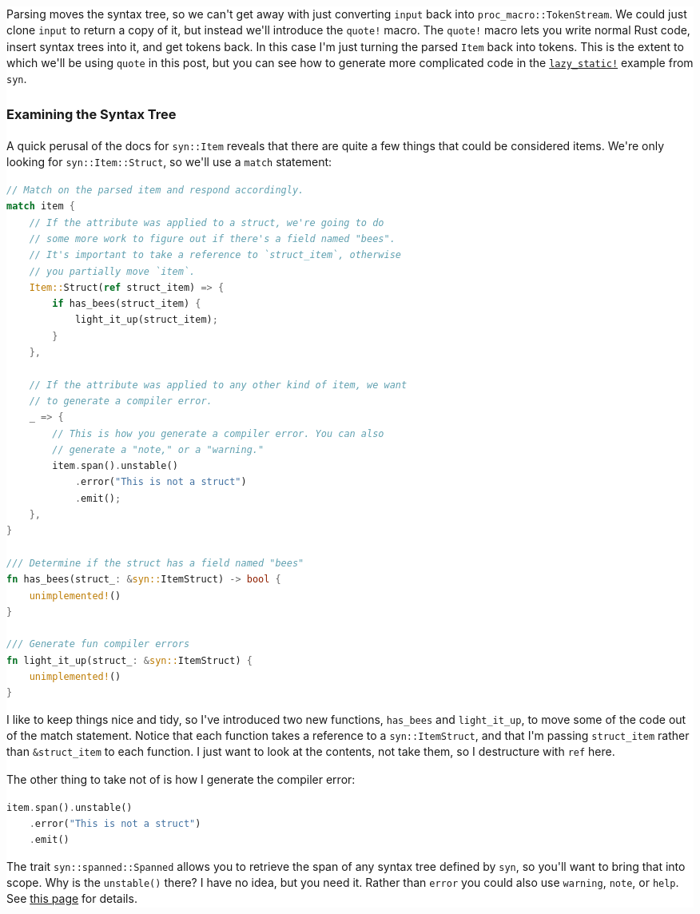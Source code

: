 Parsing moves the syntax tree, so we can't get away with just converting `input` back into `proc_macro::TokenStream`. We could just clone `input` to return a copy of it, but instead we'll introduce the `quote!` macro. The `quote!` macro lets you write normal Rust code, insert syntax trees into it, and get tokens back. In this case I'm just turning the parsed `Item` back into tokens. This is the extent to which we'll be using `quote` in this post, but you can see how to generate more complicated code in the [`lazy_static!`][syn-span-ex] example from `syn`.

### Examining the Syntax Tree
A quick perusal of the docs for `syn::Item` reveals that there are quite a few things that could be considered items. We're only looking for `syn::Item::Struct`, so we'll use a `match` statement:
```rust
// Match on the parsed item and respond accordingly.
match item {
    // If the attribute was applied to a struct, we're going to do
    // some more work to figure out if there's a field named "bees".
    // It's important to take a reference to `struct_item`, otherwise
    // you partially move `item`.
    Item::Struct(ref struct_item) => {
        if has_bees(struct_item) {
            light_it_up(struct_item);
        }
    },

    // If the attribute was applied to any other kind of item, we want
    // to generate a compiler error.
    _ => {
        // This is how you generate a compiler error. You can also
        // generate a "note," or a "warning."
        item.span().unstable()
            .error("This is not a struct")
            .emit();
    },
}

/// Determine if the struct has a field named "bees"
fn has_bees(struct_: &syn::ItemStruct) -> bool {
    unimplemented!()
}

/// Generate fun compiler errors
fn light_it_up(struct_: &syn::ItemStruct) {
    unimplemented!()
}
```

I like to keep things nice and tidy, so I've introduced two new functions, `has_bees` and `light_it_up`, to move some of the code out of the match statement. Notice that each function takes a reference to a `syn::ItemStruct`, and that I'm passing `struct_item` rather than `&struct_item` to each function. I just want to look at the contents, not take them, so I destructure with `ref` here.

The other thing to take not of is how I generate the compiler error:
```rust
item.span().unstable()
    .error("This is not a struct")
    .emit()
```
The trait `syn::spanned::Spanned` allows you to retrieve the span of any syntax tree defined by `syn`, so you'll want to bring that into scope. Why is the `unstable()` there? I have no idea, but you need it. Rather than `error` you could also use `warning`, `note`, or `help`. See [this page][proc-macro-funcs] for details.


[relm]: https://github.com/antoyo/relm
[macros-first-ed]: https://doc.rust-lang.org/book/first-edition/macros.html
[proc-macros-first-ed]: https://doc.rust-lang.org/book/first-edition/procedural-macros.html
[macros-rbe]: https://rustbyexample.com/macros.html
[complex-macros]: https://rreverser.com/writing-complex-macros-in-rust/
[macros-pt1]: https://www.ncameron.org/blog/macros-in-rust-pt1/
[macros-pt2]: https://www.ncameron.org/blog/macros-in-rust-pt2/
[macros-pt3]: https://www.ncameron.org/blog/macros-in-rust-pt3/
[macros-pt4]: https://www.ncameron.org/blog/macros-in-rust-pt4/
[macros-rust-ref]: https://doc.rust-lang.org/reference/macros-by-example.html
[proc-macro-rfc]: https://github.com/rust-lang/rfcs/blob/master/text/1566-proc-macros.md
[macros-klabnik]: http://words.steveklabnik.com/an-overview-of-macros-in-rust
[proc-macro-unstable]: https://doc.rust-lang.org/unstable-book/language-features/proc-macro.html
[serde-attributes]: https://serde.rs/attributes.html
[attribute-details]: https://doc.rust-lang.org/unstable-book/language-features/proc-macro.html#attribute-like-procedural-macros
[proc-macro-docs]: https://doc.rust-lang.org/proc_macro/index.html
[syn-expr]: https://docs.rs/syn/0.12.12/syn/enum.Expr.html
[quote-docs]: https://docs.rs/quote/0.4.2/quote/
[syn-span-ex]: https://github.com/dtolnay/syn/tree/master/examples/lazy-static
[syn-docs]: https://docs.rs/syn/0.12.12/syn/
[proc-macro-funcs]: https://doc.rust-lang.org/proc_macro/struct.Span.html